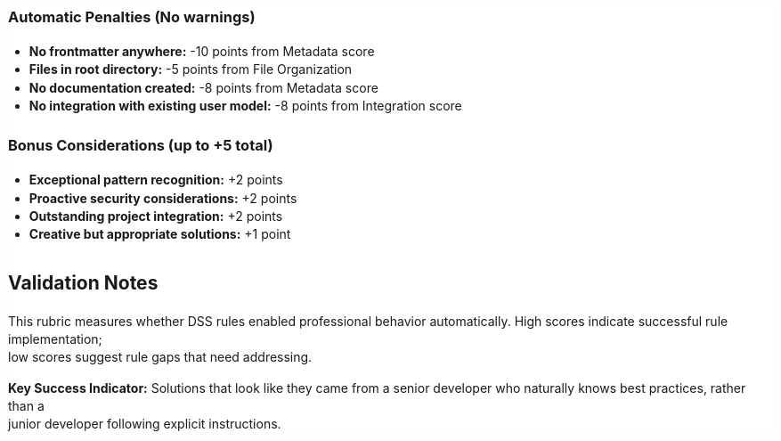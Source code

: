 ### Automatic Penalties (No warnings)

* **No frontmatter anywhere:** -10 points from Metadata score
* **Files in root directory:** -5 points from File Organization
* **No documentation created:** -8 points from Metadata score
* **No integration with existing user model:** -8 points from Integration score

### Bonus Considerations (up to +5 total)

* **Exceptional pattern recognition:** +2 points
* **Proactive security considerations:** +2 points  
* **Outstanding project integration:** +2 points
* **Creative but appropriate solutions:** +1 point

## Validation Notes

This rubric measures whether DSS rules enabled professional behavior automatically. High scores indicate successful rule implementation;  
low scores suggest rule gaps that need addressing.

**Key Success Indicator:** Solutions that look like they came from a senior developer who naturally knows best practices, rather than a  
junior developer following explicit instructions.
